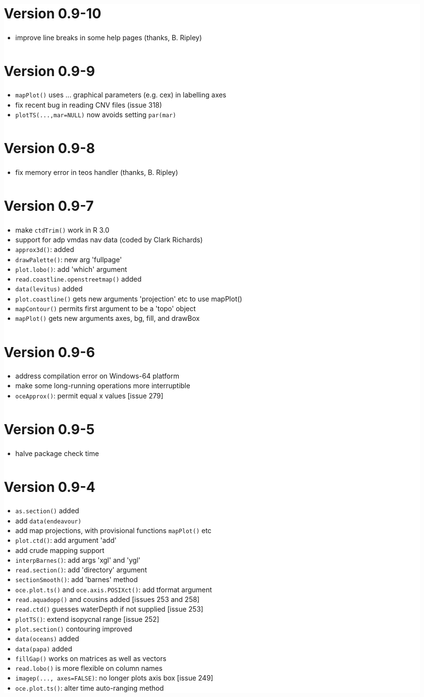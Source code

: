 # Version 0.9-10

* improve line breaks in some help pages (thanks, B. Ripley)

# Version 0.9-9

* `mapPlot()` uses ... graphical parameters (e.g. cex) in labelling axes
* fix recent bug in reading CNV files (issue 318)
* `plotTS(...,mar=NULL)` now avoids setting `par(mar)`

# Version 0.9-8

* fix memory error in teos handler (thanks, B. Ripley)

# Version 0.9-7

* make `ctdTrim()` work in R 3.0
* support for adp vmdas nav data (coded by Clark Richards)
* `approx3d()`: added
* `drawPalette()`: new arg 'fullpage'
* `plot.lobo()`: add 'which' argument
* `read.coastline.openstreetmap()` added
* `data(levitus)` added
* `plot.coastline()` gets new arguments 'projection' etc to use mapPlot()
* `mapContour()` permits first argument to be a 'topo' object
* `mapPlot()` gets new arguments axes, bg, fill, and drawBox

# Version 0.9-6

* address compilation error on Windows-64 platform
* make some long-running operations more interruptible
* `oceApprox()`: permit equal x values [issue 279]

# Version 0.9-5

* halve package check time

# Version 0.9-4

* `as.section()` added
* add `data(endeavour)`
* add map projections, with provisional functions `mapPlot()` etc
* `plot.ctd()`: add argument 'add'
* add crude mapping support
* `interpBarnes()`: add args 'xgl' and 'ygl'
* `read.section()`: add 'directory' argument
* `sectionSmooth()`: add 'barnes' method
* `oce.plot.ts()` and `oce.axis.POSIXct()`: add tformat argument
* `read.aquadopp()` and cousins added [issues 253 and 258]
* `read.ctd()` guesses waterDepth if not supplied [issue 253]
* `plotTS()`: extend isopycnal range [issue 252]
* `plot.section()` contouring improved
* `data(oceans)` added
* `data(papa)` added
* `fillGap()` works on matrices as well as vectors
* `read.lobo()` is more flexible on column names
* `imagep(..., axes=FALSE)`: no longer plots axis box [issue 249]
* `oce.plot.ts()`: alter time auto-ranging method